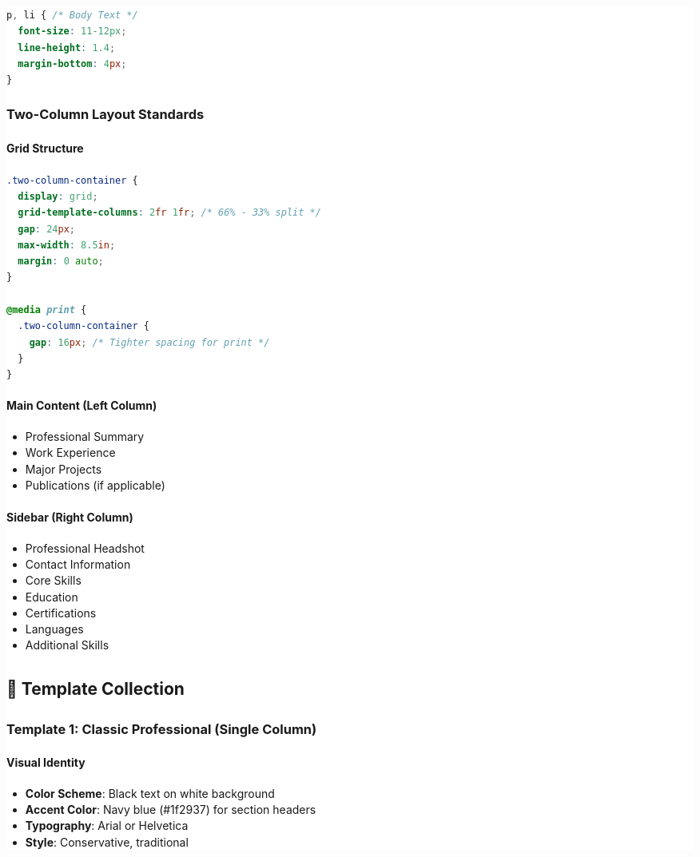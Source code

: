 ```css
p, li { /* Body Text */
  font-size: 11-12px;
  line-height: 1.4;
  margin-bottom: 4px;
}
```

### Two-Column Layout Standards

#### Grid Structure
```css
.two-column-container {
  display: grid;
  grid-template-columns: 2fr 1fr; /* 66% - 33% split */
  gap: 24px;
  max-width: 8.5in;
  margin: 0 auto;
}

@media print {
  .two-column-container {
    gap: 16px; /* Tighter spacing for print */
  }
}
```

#### Main Content (Left Column)
- Professional Summary
- Work Experience  
- Major Projects
- Publications (if applicable)

#### Sidebar (Right Column)
- Professional Headshot
- Contact Information
- Core Skills
- Education
- Certifications
- Languages
- Additional Skills

## 🎨 Template Collection

### Template 1: Classic Professional (Single Column)

#### Visual Identity
- **Color Scheme**: Black text on white background
- **Accent Color**: Navy blue (#1f2937) for section headers
- **Typography**: Arial or Helvetica
- **Style**: Conservative, traditional
